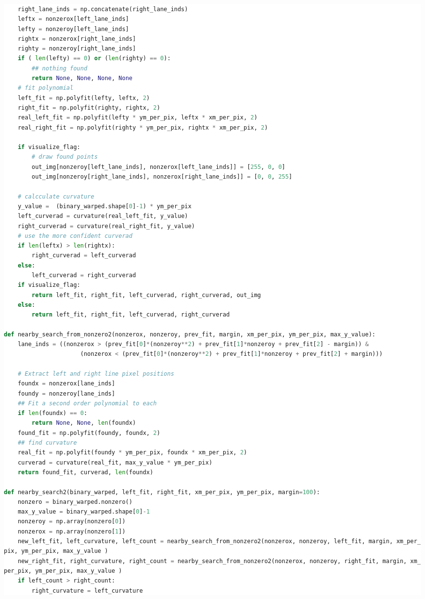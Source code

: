 ```python
    right_lane_inds = np.concatenate(right_lane_inds)
    leftx = nonzerox[left_lane_inds]
    lefty = nonzeroy[left_lane_inds] 
    rightx = nonzerox[right_lane_inds]
    righty = nonzeroy[right_lane_inds] 
    if ( len(lefty) == 0) or (len(righty) == 0):
        ## nothing found
        return None, None, None, None
    # fit polynomial   
    left_fit = np.polyfit(lefty, leftx, 2)
    right_fit = np.polyfit(righty, rightx, 2)
    real_left_fit = np.polyfit(lefty * ym_per_pix, leftx * xm_per_pix, 2)
    real_right_fit = np.polyfit(righty * ym_per_pix, rightx * xm_per_pix, 2)
    
    if visualize_flag:
        # draw found points
        out_img[nonzeroy[left_lane_inds], nonzerox[left_lane_inds]] = [255, 0, 0]
        out_img[nonzeroy[right_lane_inds], nonzerox[right_lane_inds]] = [0, 0, 255]        
    
    # calcculate curvature
    y_value =  (binary_warped.shape[0]-1) * ym_per_pix
    left_curverad = curvature(real_left_fit, y_value)
    right_curverad = curvature(real_right_fit, y_value)  
    # use the more confident curverad
    if len(leftx) > len(rightx):
        right_curverad = left_curverad
    else:
        left_curverad = right_curverad
    if visualize_flag:
        return left_fit, right_fit, left_curverad, right_curverad, out_img
    else:
        return left_fit, right_fit, left_curverad, right_curverad
    
def nearby_search_from_nonzero2(nonzerox, nonzeroy, prev_fit, margin, xm_per_pix, ym_per_pix, max_y_value):
    lane_inds = ((nonzerox > (prev_fit[0]*(nonzeroy**2) + prev_fit[1]*nonzeroy + prev_fit[2] - margin)) & 
                      (nonzerox < (prev_fit[0]*(nonzeroy**2) + prev_fit[1]*nonzeroy + prev_fit[2] + margin))) 

    # Extract left and right line pixel positions
    foundx = nonzerox[lane_inds]
    foundy = nonzeroy[lane_inds] 
    ## Fit a second order polynomial to each
    if len(foundx) == 0:
        return None, None, len(foundx)
    found_fit = np.polyfit(foundy, foundx, 2)    
    ## find curvature
    real_fit = np.polyfit(foundy * ym_per_pix, foundx * xm_per_pix, 2)
    curverad = curvature(real_fit, max_y_value * ym_per_pix)
    return found_fit, curverad, len(foundx)

def nearby_search2(binary_warped, left_fit, right_fit, xm_per_pix, ym_per_pix, margin=100):
    nonzero = binary_warped.nonzero()
    max_y_value = binary_warped.shape[0]-1
    nonzeroy = np.array(nonzero[0])
    nonzerox = np.array(nonzero[1])
    new_left_fit, left_curvature, left_count = nearby_search_from_nonzero2(nonzerox, nonzeroy, left_fit, margin, xm_per_pix, ym_per_pix, max_y_value )
    new_right_fit, right_curvature, right_count = nearby_search_from_nonzero2(nonzerox, nonzeroy, right_fit, margin, xm_per_pix, ym_per_pix, max_y_value )
    if left_count > right_count:
        right_curvature = left_curvature
```